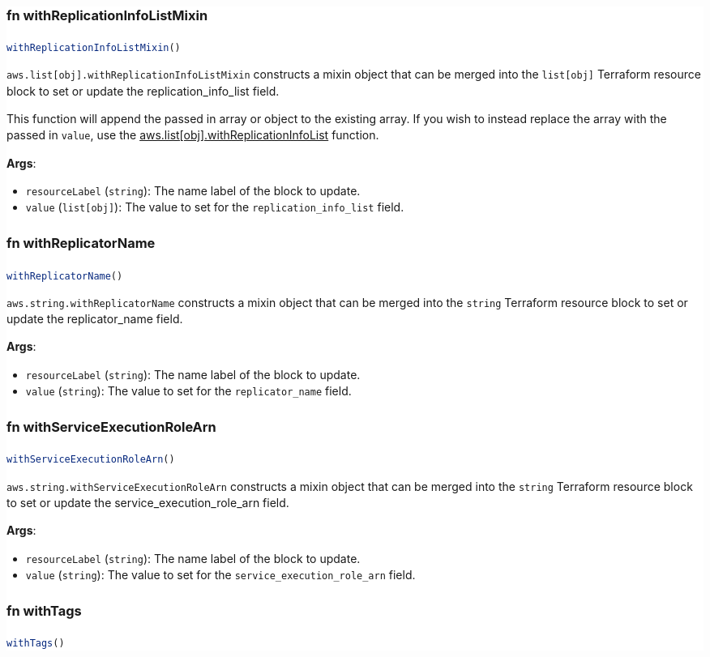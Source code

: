 
### fn withReplicationInfoListMixin

```ts
withReplicationInfoListMixin()
```

`aws.list[obj].withReplicationInfoListMixin` constructs a mixin object that can be merged into the `list[obj]`
Terraform resource block to set or update the replication_info_list field.

This function will append the passed in array or object to the existing array. If you wish
to instead replace the array with the passed in `value`, use the [aws.list[obj].withReplicationInfoList](TODO)
function.


**Args**:
  - `resourceLabel` (`string`): The name label of the block to update.
  - `value` (`list[obj]`): The value to set for the `replication_info_list` field.


### fn withReplicatorName

```ts
withReplicatorName()
```

`aws.string.withReplicatorName` constructs a mixin object that can be merged into the `string`
Terraform resource block to set or update the replicator_name field.



**Args**:
  - `resourceLabel` (`string`): The name label of the block to update.
  - `value` (`string`): The value to set for the `replicator_name` field.


### fn withServiceExecutionRoleArn

```ts
withServiceExecutionRoleArn()
```

`aws.string.withServiceExecutionRoleArn` constructs a mixin object that can be merged into the `string`
Terraform resource block to set or update the service_execution_role_arn field.



**Args**:
  - `resourceLabel` (`string`): The name label of the block to update.
  - `value` (`string`): The value to set for the `service_execution_role_arn` field.


### fn withTags

```ts
withTags()
```
